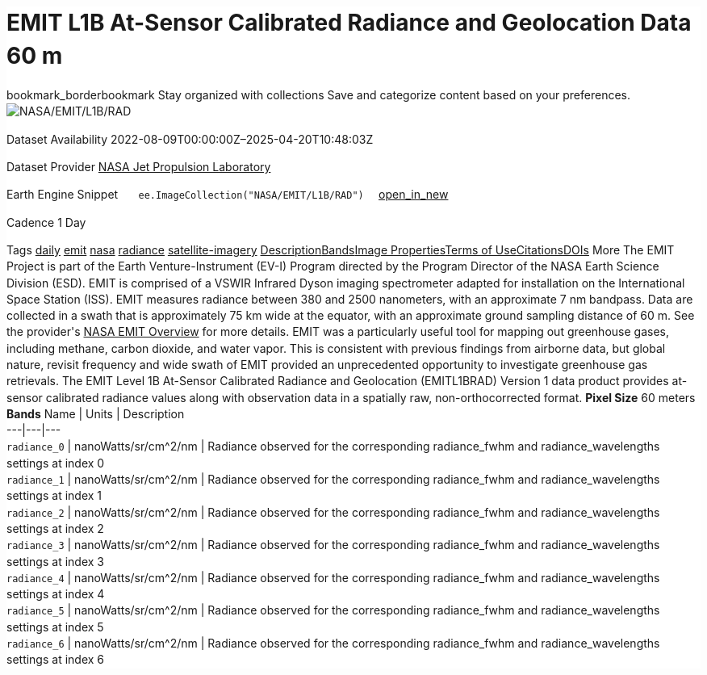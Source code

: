  
#  EMIT L1B At-Sensor Calibrated Radiance and Geolocation Data 60 m 
bookmark_borderbookmark Stay organized with collections  Save and categorize content based on your preferences.
![NASA/EMIT/L1B/RAD](https://developers.google.com/earth-engine/datasets/images/NASA/NASA_EMIT_L1B_RAD_sample.png) 

Dataset Availability
    2022-08-09T00:00:00Z–2025-04-20T10:48:03Z 

Dataset Provider
     [ NASA Jet Propulsion Laboratory ](https://earth.jpl.nasa.gov/emit/data/data-products/) 

Earth Engine Snippet
     `    ee.ImageCollection("NASA/EMIT/L1B/RAD")   ` [ open_in_new ](https://code.earthengine.google.com/?scriptPath=Examples:Datasets/NASA/NASA_EMIT_L1B_RAD) 

Cadence
    1 Day 

Tags
     [daily](https://developers.google.com/earth-engine/datasets/tags/daily) [emit](https://developers.google.com/earth-engine/datasets/tags/emit) [nasa](https://developers.google.com/earth-engine/datasets/tags/nasa) [radiance](https://developers.google.com/earth-engine/datasets/tags/radiance) [satellite-imagery](https://developers.google.com/earth-engine/datasets/tags/satellite-imagery)
[Description](https://developers.google.com/earth-engine/datasets/catalog/NASA_EMIT_L1B_RAD#description)[Bands](https://developers.google.com/earth-engine/datasets/catalog/NASA_EMIT_L1B_RAD#bands)[Image Properties](https://developers.google.com/earth-engine/datasets/catalog/NASA_EMIT_L1B_RAD#image-properties)[Terms of Use](https://developers.google.com/earth-engine/datasets/catalog/NASA_EMIT_L1B_RAD#terms-of-use)[Citations](https://developers.google.com/earth-engine/datasets/catalog/NASA_EMIT_L1B_RAD#citations)[DOIs](https://developers.google.com/earth-engine/datasets/catalog/NASA_EMIT_L1B_RAD#dois) More
The EMIT Project is part of the Earth Venture-Instrument (EV-I) Program directed by the Program Director of the NASA Earth Science Division (ESD). EMIT is comprised of a VSWIR Infrared Dyson imaging spectrometer adapted for installation on the International Space Station (ISS). EMIT measures radiance between 380 and 2500 nanometers, with an approximate 7 nm bandpass. Data are collected in a swath that is approximately 75 km wide at the equator, with an approximate ground sampling distance of 60 m. See the provider's [NASA EMIT Overview](https://lpdaac.usgs.gov/documents/1695/EMIT_L2B_GHG_User_Guide_V1.pdf) for more details.
EMIT was a particularly useful tool for mapping out greenhouse gases, including methane, carbon dioxide, and water vapor. This is consistent with previous findings from airborne data, but global nature, revisit frequency and wide swath of EMIT provided an unprecedented opportunity to investigate greenhouse gas retrievals.
The EMIT Level 1B At-Sensor Calibrated Radiance and Geolocation (EMITL1BRAD) Version 1 data product provides at-sensor calibrated radiance values along with observation data in a spatially raw, non-orthocorrected format.
**Pixel Size** 60 meters 
**Bands**
Name | Units | Description  
---|---|---  
`radiance_0` | nanoWatts/sr/cm^2/nm | Radiance observed for the corresponding radiance_fwhm and radiance_wavelengths settings at index 0  
`radiance_1` | nanoWatts/sr/cm^2/nm | Radiance observed for the corresponding radiance_fwhm and radiance_wavelengths settings at index 1  
`radiance_2` | nanoWatts/sr/cm^2/nm | Radiance observed for the corresponding radiance_fwhm and radiance_wavelengths settings at index 2  
`radiance_3` | nanoWatts/sr/cm^2/nm | Radiance observed for the corresponding radiance_fwhm and radiance_wavelengths settings at index 3  
`radiance_4` | nanoWatts/sr/cm^2/nm | Radiance observed for the corresponding radiance_fwhm and radiance_wavelengths settings at index 4  
`radiance_5` | nanoWatts/sr/cm^2/nm | Radiance observed for the corresponding radiance_fwhm and radiance_wavelengths settings at index 5  
`radiance_6` | nanoWatts/sr/cm^2/nm | Radiance observed for the corresponding radiance_fwhm and radiance_wavelengths settings at index 6  
